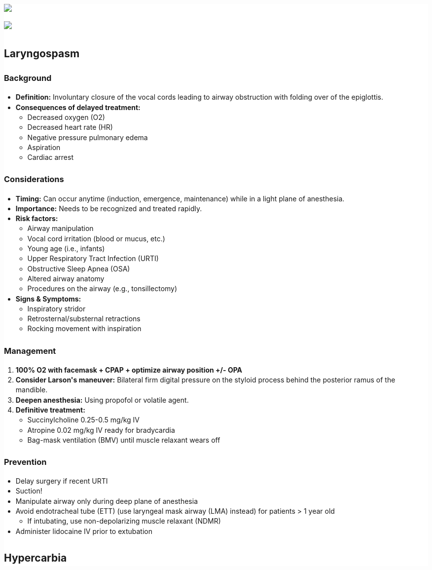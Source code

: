 ![](Pasted%20image%2020240312130243.png)

![](Pasted%20image%2020240312130352.png)

## Laryngospasm

### Background
- **Definition:** Involuntary closure of the vocal cords leading to airway obstruction with folding over of the epiglottis.
- **Consequences of delayed treatment:**
  - Decreased oxygen (O2)
  - Decreased heart rate (HR)
  - Negative pressure pulmonary edema
  - Aspiration
  - Cardiac arrest

### Considerations
- **Timing:** Can occur anytime (induction, emergence, maintenance) while in a light plane of anesthesia.
- **Importance:** Needs to be recognized and treated rapidly.
- **Risk factors:**
  - Airway manipulation
  - Vocal cord irritation (blood or mucus, etc.)
  - Young age (i.e., infants)
  - Upper Respiratory Tract Infection (URTI)
  - Obstructive Sleep Apnea (OSA)
  - Altered airway anatomy
  - Procedures on the airway (e.g., tonsillectomy)
- **Signs & Symptoms:**
  - Inspiratory stridor
  - Retrosternal/substernal retractions
  - Rocking movement with inspiration

### Management
1. **100% O2 with facemask + CPAP + optimize airway position +/- OPA**
2. **Consider Larson's maneuver:** Bilateral firm digital pressure on the styloid process behind the posterior ramus of the mandible.
3. **Deepen anesthesia:** Using propofol or volatile agent.
4. **Definitive treatment:**
   - Succinylcholine 0.25-0.5 mg/kg IV
   - Atropine 0.02 mg/kg IV ready for bradycardia
   - Bag-mask ventilation (BMV) until muscle relaxant wears off

### Prevention
- Delay surgery if recent URTI
- Suction!
- Manipulate airway only during deep plane of anesthesia
- Avoid endotracheal tube (ETT) (use laryngeal mask airway (LMA) instead) for patients > 1 year old
  - If intubating, use non-depolarizing muscle relaxant (NDMR)
- Administer lidocaine IV prior to extubation
## Hypercarbia

